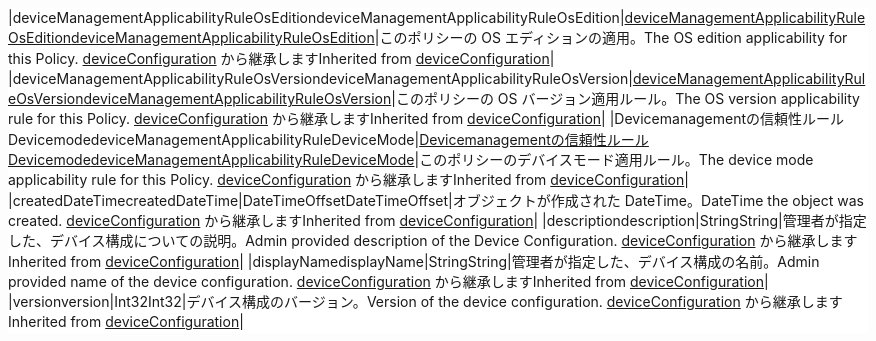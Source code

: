 |<span data-ttu-id="f8556-150">deviceManagementApplicabilityRuleOsEdition</span><span class="sxs-lookup"><span data-stu-id="f8556-150">deviceManagementApplicabilityRuleOsEdition</span></span>|[<span data-ttu-id="f8556-151">deviceManagementApplicabilityRuleOsEdition</span><span class="sxs-lookup"><span data-stu-id="f8556-151">deviceManagementApplicabilityRuleOsEdition</span></span>](../resources/intune-deviceconfig-devicemanagementapplicabilityruleosedition.md)|<span data-ttu-id="f8556-152">このポリシーの OS エディションの適用。</span><span class="sxs-lookup"><span data-stu-id="f8556-152">The OS edition applicability for this Policy.</span></span> <span data-ttu-id="f8556-153">[deviceConfiguration](../resources/intune-deviceconfig-deviceconfiguration.md) から継承します</span><span class="sxs-lookup"><span data-stu-id="f8556-153">Inherited from [deviceConfiguration](../resources/intune-deviceconfig-deviceconfiguration.md)</span></span>|
|<span data-ttu-id="f8556-154">deviceManagementApplicabilityRuleOsVersion</span><span class="sxs-lookup"><span data-stu-id="f8556-154">deviceManagementApplicabilityRuleOsVersion</span></span>|[<span data-ttu-id="f8556-155">deviceManagementApplicabilityRuleOsVersion</span><span class="sxs-lookup"><span data-stu-id="f8556-155">deviceManagementApplicabilityRuleOsVersion</span></span>](../resources/intune-deviceconfig-devicemanagementapplicabilityruleosversion.md)|<span data-ttu-id="f8556-156">このポリシーの OS バージョン適用ルール。</span><span class="sxs-lookup"><span data-stu-id="f8556-156">The OS version applicability rule for this Policy.</span></span> <span data-ttu-id="f8556-157">[deviceConfiguration](../resources/intune-deviceconfig-deviceconfiguration.md) から継承します</span><span class="sxs-lookup"><span data-stu-id="f8556-157">Inherited from [deviceConfiguration](../resources/intune-deviceconfig-deviceconfiguration.md)</span></span>|
|<span data-ttu-id="f8556-158">Devicemanagementの信頼性ルール Devicemode</span><span class="sxs-lookup"><span data-stu-id="f8556-158">deviceManagementApplicabilityRuleDeviceMode</span></span>|[<span data-ttu-id="f8556-159">Devicemanagementの信頼性ルール Devicemode</span><span class="sxs-lookup"><span data-stu-id="f8556-159">deviceManagementApplicabilityRuleDeviceMode</span></span>](../resources/intune-deviceconfig-devicemanagementapplicabilityruledevicemode.md)|<span data-ttu-id="f8556-160">このポリシーのデバイスモード適用ルール。</span><span class="sxs-lookup"><span data-stu-id="f8556-160">The device mode applicability rule for this Policy.</span></span> <span data-ttu-id="f8556-161">[deviceConfiguration](../resources/intune-deviceconfig-deviceconfiguration.md) から継承します</span><span class="sxs-lookup"><span data-stu-id="f8556-161">Inherited from [deviceConfiguration](../resources/intune-deviceconfig-deviceconfiguration.md)</span></span>|
|<span data-ttu-id="f8556-162">createdDateTime</span><span class="sxs-lookup"><span data-stu-id="f8556-162">createdDateTime</span></span>|<span data-ttu-id="f8556-163">DateTimeOffset</span><span class="sxs-lookup"><span data-stu-id="f8556-163">DateTimeOffset</span></span>|<span data-ttu-id="f8556-164">オブジェクトが作成された DateTime。</span><span class="sxs-lookup"><span data-stu-id="f8556-164">DateTime the object was created.</span></span> <span data-ttu-id="f8556-165">[deviceConfiguration](../resources/intune-deviceconfig-deviceconfiguration.md) から継承します</span><span class="sxs-lookup"><span data-stu-id="f8556-165">Inherited from [deviceConfiguration](../resources/intune-deviceconfig-deviceconfiguration.md)</span></span>|
|<span data-ttu-id="f8556-166">description</span><span class="sxs-lookup"><span data-stu-id="f8556-166">description</span></span>|<span data-ttu-id="f8556-167">String</span><span class="sxs-lookup"><span data-stu-id="f8556-167">String</span></span>|<span data-ttu-id="f8556-168">管理者が指定した、デバイス構成についての説明。</span><span class="sxs-lookup"><span data-stu-id="f8556-168">Admin provided description of the Device Configuration.</span></span> <span data-ttu-id="f8556-169">[deviceConfiguration](../resources/intune-deviceconfig-deviceconfiguration.md) から継承します</span><span class="sxs-lookup"><span data-stu-id="f8556-169">Inherited from [deviceConfiguration](../resources/intune-deviceconfig-deviceconfiguration.md)</span></span>|
|<span data-ttu-id="f8556-170">displayName</span><span class="sxs-lookup"><span data-stu-id="f8556-170">displayName</span></span>|<span data-ttu-id="f8556-171">String</span><span class="sxs-lookup"><span data-stu-id="f8556-171">String</span></span>|<span data-ttu-id="f8556-172">管理者が指定した、デバイス構成の名前。</span><span class="sxs-lookup"><span data-stu-id="f8556-172">Admin provided name of the device configuration.</span></span> <span data-ttu-id="f8556-173">[deviceConfiguration](../resources/intune-deviceconfig-deviceconfiguration.md) から継承します</span><span class="sxs-lookup"><span data-stu-id="f8556-173">Inherited from [deviceConfiguration](../resources/intune-deviceconfig-deviceconfiguration.md)</span></span>|
|<span data-ttu-id="f8556-174">version</span><span class="sxs-lookup"><span data-stu-id="f8556-174">version</span></span>|<span data-ttu-id="f8556-175">Int32</span><span class="sxs-lookup"><span data-stu-id="f8556-175">Int32</span></span>|<span data-ttu-id="f8556-176">デバイス構成のバージョン。</span><span class="sxs-lookup"><span data-stu-id="f8556-176">Version of the device configuration.</span></span> <span data-ttu-id="f8556-177">[deviceConfiguration](../resources/intune-deviceconfig-deviceconfiguration.md) から継承します</span><span class="sxs-lookup"><span data-stu-id="f8556-177">Inherited from [deviceConfiguration](../resources/intune-deviceconfig-deviceconfiguration.md)</span></span>|
